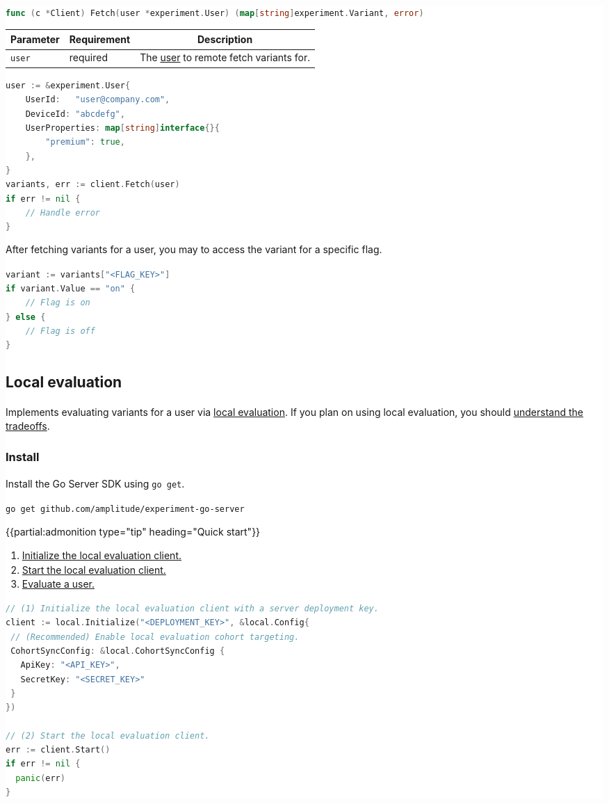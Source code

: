 ```go
func (c *Client) Fetch(user *experiment.User) (map[string]experiment.Variant, error)
```

| Parameter  | Requirement | Description |
| --- | --- | --- |
| `user` | required | The [user](/docs/feature-experiment/data-model#users) to remote fetch variants for. |

```go
user := &experiment.User{
    UserId:   "user@company.com",
    DeviceId: "abcdefg",
    UserProperties: map[string]interface{}{
        "premium": true,
    },
}
variants, err := client.Fetch(user)
if err != nil {
    // Handle error
}
```

After fetching variants for a user, you may to access the variant for a specific flag.

```go
variant := variants["<FLAG_KEY>"]
if variant.Value == "on" {
    // Flag is on
} else {
    // Flag is off
}
```

## Local evaluation

Implements evaluating variants for a user via [local evaluation](/docs/feature-experiment/local-evaluation). If you plan on using local evaluation, you should [understand the tradeoffs](/docs/feature-experiment/local-evaluation#targeting-capabilities).

### Install

Install the Go Server SDK using `go get`.

```bash
go get github.com/amplitude/experiment-go-server
```

{{partial:admonition type="tip" heading="Quick start"}}
 1. [Initialize the local evaluation client.](#initialize-1)
 2. [Start the local evaluation client.](#start)
 3. [Evaluate a user.](#evaluate)

 ```go
 // (1) Initialize the local evaluation client with a server deployment key.
 client := local.Initialize("<DEPLOYMENT_KEY>", &local.Config{
  // (Recommended) Enable local evaluation cohort targeting.
  CohortSyncConfig: &local.CohortSyncConfig {
    ApiKey: "<API_KEY>",
    SecretKey: "<SECRET_KEY>"
  }
 })

 // (2) Start the local evaluation client.
 err := client.Start()
 if err != nil {
   panic(err)
 }

 ```
